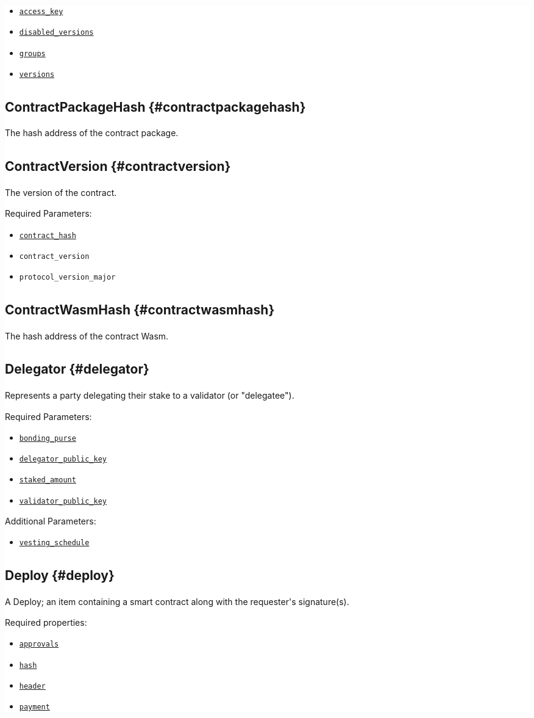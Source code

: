 * [`access_key`](#uref)

* [`disabled_versions`](#disabledversions)

* [`groups`](#groups)

* [`versions`](#contractversion)

## ContractPackageHash {#contractpackagehash}

The hash address of the contract package.

## ContractVersion {#contractversion}

The version of the contract.

Required Parameters:

* [`contract_hash`](#contracthash)

* `contract_version`

* `protocol_version_major`

## ContractWasmHash {#contractwasmhash}

The hash address of the contract Wasm.

## Delegator {#delegator}

Represents a party delegating their stake to a validator (or "delegatee").

Required Parameters:

* [`bonding_purse`](#uref)

* [`delegator_public_key`](#publickey)

* [`staked_amount`](#u512)

* [`validator_public_key`](#publickey)

Additional Parameters:

* [`vesting_schedule`](#vestingschedule)

## Deploy {#deploy}

A Deploy; an item containing a smart contract along with the requester's signature(s).

Required properties:

* [`approvals`](#approval)

* [`hash`](#deployhash)

* [`header`](#deployheader)

* [`payment`](#executabledeployitem)
